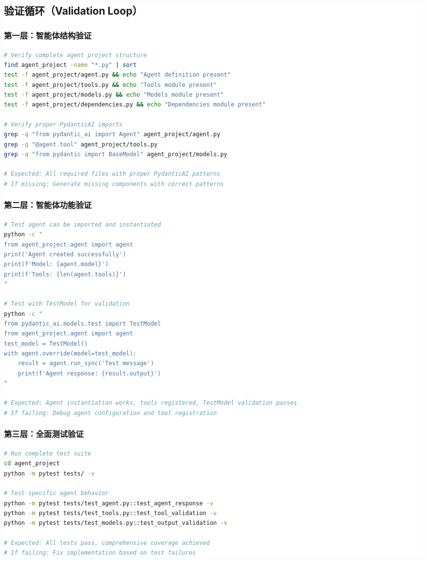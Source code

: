 
## 验证循环（Validation Loop）

### 第一层：智能体结构验证

```bash
# Verify complete agent project structure
find agent_project -name "*.py" | sort
test -f agent_project/agent.py && echo "Agent definition present"
test -f agent_project/tools.py && echo "Tools module present"
test -f agent_project/models.py && echo "Models module present"
test -f agent_project/dependencies.py && echo "Dependencies module present"

# Verify proper PydanticAI imports
grep -q "from pydantic_ai import Agent" agent_project/agent.py
grep -q "@agent.tool" agent_project/tools.py
grep -q "from pydantic import BaseModel" agent_project/models.py

# Expected: All required files with proper PydanticAI patterns
# If missing: Generate missing components with correct patterns
```


### 第二层：智能体功能验证

```bash
# Test agent can be imported and instantiated
python -c "
from agent_project.agent import agent
print('Agent created successfully')
print(f'Model: {agent.model}')
print(f'Tools: {len(agent.tools)}')
"

# Test with TestModel for validation
python -c "
from pydantic_ai.models.test import TestModel
from agent_project.agent import agent
test_model = TestModel()
with agent.override(model=test_model):
    result = agent.run_sync('Test message')
    print(f'Agent response: {result.output}')
"

# Expected: Agent instantiation works, tools registered, TestModel validation passes
# If failing: Debug agent configuration and tool registration
```


### 第三层：全面测试验证

```bash
# Run complete test suite
cd agent_project
python -m pytest tests/ -v

# Test specific agent behavior
python -m pytest tests/test_agent.py::test_agent_response -v
python -m pytest tests/test_tools.py::test_tool_validation -v
python -m pytest tests/test_models.py::test_output_validation -v

# Expected: All tests pass, comprehensive coverage achieved
# If failing: Fix implementation based on test failures
```

